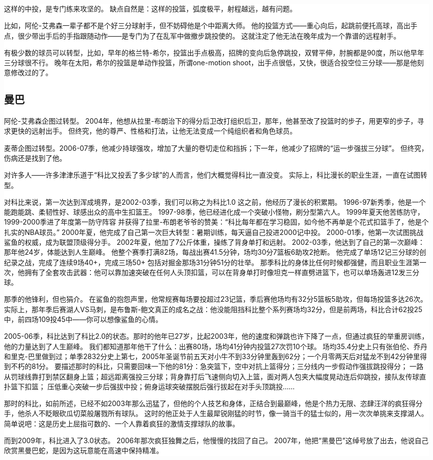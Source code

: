 这样的中投，是专门练来攻坚的。
缺点自然是：这样的投篮，弧度极平，射程越远，越有问题。

比如，阿伦-艾弗森一辈子都不是个好三分球射手，但不妨碍他是个中距离大师。
他的投篮方式——重心向后，起跳前便托高球，高出手点，很少带出手后的手指跟随动作——是专门为了在乱军中做撤步跳投使的。
这就注定了他无法在晚年成为一个靠谱的远程射手。

有极少数的球员可以转型，比如，早年的格兰特-希尔，投篮出手点极高，招牌的变向后急停跳投，双臂平伸，肘腕都是90度，所以他早年三分球很不行。
晚年在太阳，希尔的投篮是单动作投篮，所谓one-motion shoot，出手点很低，又快，很适合投空位三分球——那是他刻意修改过的了。

## **曼巴**

阿伦-艾弗森企图过转型。
2004年，他想从拉里-布朗治下的得分后卫改打组织后卫，那年，他甚至改了投篮时的步子，用更窄的步子，寻求更快的远射出手。
但终究，他的尊严、性格和打法，让他无法变成一个纯组织者和角色球员。

麦蒂企图过转型。2006-07季，他减少持球强攻，增加了大量的卷切走位和挡拆；下一年，他减少了招牌的“运一步强拔三分球”。
但终究，伤病还是找到了他。

对许多人——许多津津乐道于“科比又投丢了多少球”的人而言，他们大概觉得科比一直没变。
实际上，科比漫长的职业生涯，一直在试图转型。

对科比来说，第一次达到浑成境界，是2002-03季，我们可以称之为科比1.0 
这之前，他经历了漫长的积累期。
1996-97新秀季，他是一个能跑能跳、柔韧性好、球感出众的高中生扣篮王。
1997-98季，他已经进化成一个突破小怪物，刷分型第六人。
1999年夏天他苦练防守，1999-2000季进了年度第一防守阵容
并获得了拉里-布朗老爷爷的赞美：“科比每年都在学习稳固，如今他不再单是个花式扣篮手了，他是个扎实的NBA球员。”
2000年夏，他完成了自己第一次巨大转型：暑期训练，每天逼自己投进2000记中投。
2000-01季，他第一次试图挑战鲨鱼的权威，成为联盟顶级得分手。
2002年夏，他加了7公斤体重，操练了背身单打和远射。
2002-03季，他达到了自己的第一次巅峰：
那年他24岁，体能达到人生巅峰。
他整个赛季打满82场，每战出赛41.5分钟，场均30分7篮板6助攻2抢断。
他完成了单场12记三分球的创纪录之战，完成了连续9场40+，完成三场50+ 包括对掘金那场31分钟51分的壮举。
那季科比的身体比任何时候都强健，而且职业生涯第一次，他拥有了全套攻击武器：他可以靠加速突破在任何人头顶扣篮，可以在背身单打时像坦克一样直劈进篮下，也可以单场轰进12发三分球。

那季的他锋利，但也狷介。
在鲨鱼的抱怨声里，他常规赛每场要投超过23记篮，季后赛他场均有32分5篮板5助攻，但每场投篮多达26次。
实际上，那年季后赛湖人VS马刺，是布鲁斯-鲍文真正的成名之战：他没能阻挡科比整个系列赛场均32分，但是前两场，科比合计62投25中，前四场109投45中——你可以想像鲨鱼的心情。

2005-06季，科比达到了科比2.0的状态。那时的他年已27岁，比起2003年，他的速度和弹跳也许下降了一点，但通过疯狂的举重房训练，他的力量达到了人生巅峰。
我们都知道那年他干了什么：出赛80场，场均41分钟内投篮27次罚10个球。
场均35.4分史上只有张伯伦、乔丹和里克-巴里做到过；单季2832分史上第七，2005年圣诞节前五天对小牛不到33分钟里轰到62分；一个月零两天后对猛龙不到42分钟里得到不朽的81分。
要描述那时的科比，只需要回味一下他的81分：急突篮下，空中对抗上篮得分；三分线内一步假动作强拔跳投得分；
一路从罚球线靠打到禁区翻身上篮；超远距离强投三分球；背身靠打后飞速侧向切入上篮，面对两人包夹大幅度晃动连后仰跳投，接队友传球直扑篮下扣篮；
压低重心突破一步后强拔中投；俯身运球突破摆脱后强行拔起在对手头顶跳投……

那时的科比，如前所述，已经不如2003年那么迅猛了，但他的个人技艺和身体，正结合到最巅峰，他是个热力无限、恣肆汪洋的疯狂得分手，他杀人不眨眼砍瓜切菜般屠戮所有球队。
这时的他正处于人生最犀锐刚猛的时节，像一骑当千的猛士似的，用一次次单挑来支撑湖人。简单说吧：这是历史上屈指可数的、一个人靠着疯狂的激情支撑球队的故事。

而到2009年，科比进入了3.0状态。
2006年那次疯狂独舞之后，他慢慢的找回了自己。
2007年，他把“黑曼巴”这绰号放了出去，他说自己欣赏黑曼巴蛇，是因为这玩意能在高速中保持精准。
